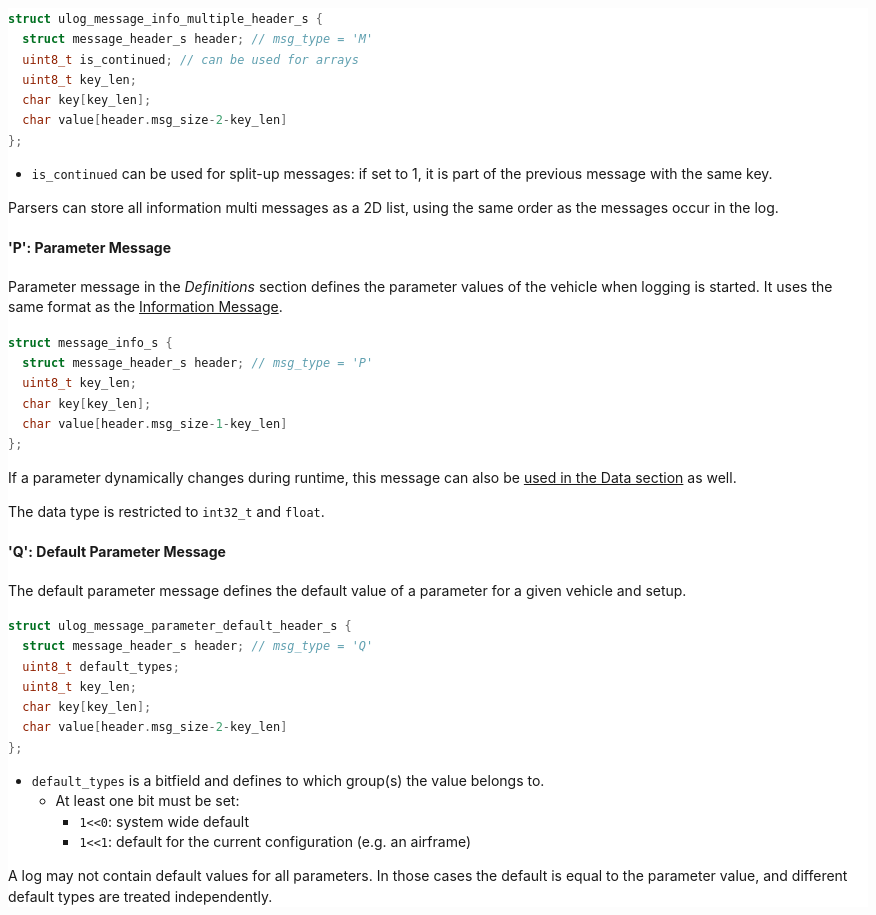 ```c
struct ulog_message_info_multiple_header_s {
  struct message_header_s header; // msg_type = 'M'
  uint8_t is_continued; // can be used for arrays
  uint8_t key_len;
  char key[key_len];
  char value[header.msg_size-2-key_len]
};
```

* `is_continued` can be used for split-up messages: if set to 1, it is part of the previous message with the same key.

Parsers can store all information multi messages as a 2D list, using the same order as the messages occur in the log.

#### 'P': Parameter Message

Parameter message in the _Definitions_ section defines the parameter values of the vehicle when logging is started. It uses the same format as the [Information Message](#i-information-message).

```c
struct message_info_s {
  struct message_header_s header; // msg_type = 'P'
  uint8_t key_len;
  char key[key_len];
  char value[header.msg_size-1-key_len]
};
```

If a parameter dynamically changes during runtime, this message can also be [used in the Data section](#messages-shared-with-the-definitions-section) as well.

The data type is restricted to `int32_t` and `float`.

#### 'Q': Default Parameter Message

The default parameter message defines the default value of a parameter for a given vehicle and setup.

```c
struct ulog_message_parameter_default_header_s {
  struct message_header_s header; // msg_type = 'Q'
  uint8_t default_types;
  uint8_t key_len;
  char key[key_len];
  char value[header.msg_size-2-key_len]
};
```

* `default_types` is a bitfield and defines to which group(s) the value belongs to.
  * At least one bit must be set:
    * `1<<0`: system wide default
    * `1<<1`: default for the current configuration (e.g. an airframe)

A log may not contain default values for all parameters. In those cases the default is equal to the parameter value, and different default types are treated independently.
